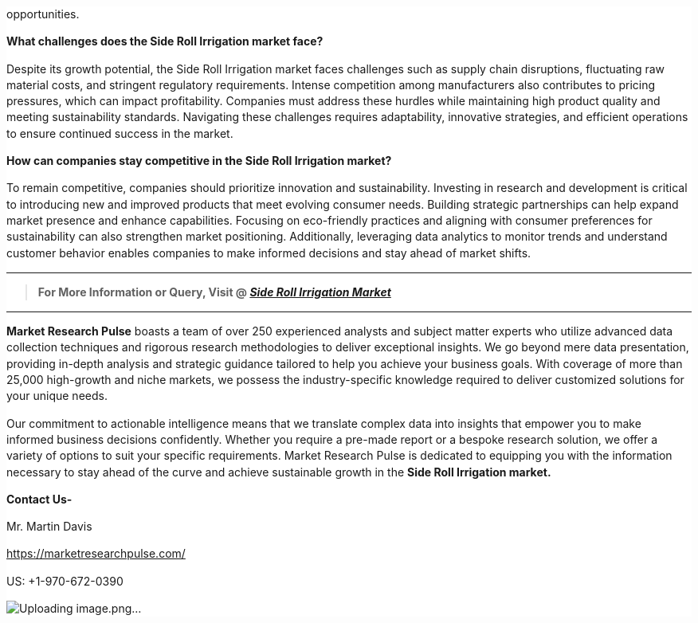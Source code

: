 opportunities.</p><p><strong>What challenges does the Side Roll Irrigation market face?</strong></p><p>Despite its growth potential, the Side Roll Irrigation market faces challenges such as supply chain disruptions, fluctuating raw material costs, and stringent regulatory requirements. Intense competition among manufacturers also contributes to pricing pressures, which can impact profitability. Companies must address these hurdles while maintaining high product quality and meeting sustainability standards. Navigating these challenges requires adaptability, innovative strategies, and efficient operations to ensure continued success in the market.</p><p><strong>How can companies stay competitive in the Side Roll Irrigation market?</strong></p><p>To remain competitive, companies should prioritize innovation and sustainability. Investing in research and development is critical to introducing new and improved products that meet evolving consumer needs. Building strategic partnerships can help expand market presence and enhance capabilities. Focusing on eco-friendly practices and aligning with consumer preferences for sustainability can also strengthen market positioning. Additionally, leveraging data analytics to monitor trends and understand customer behavior enables companies to make informed decisions and stay ahead of market shifts.</p><hr /><blockquote><p><strong>For More Information or Query, Visit @&nbsp;<em><a href="https://marketresearchpulse.com/report/13101/side-roll-irrigation-market?utm_source=Linkedin&utm_medium=861">Side Roll Irrigation Market</a></em></strong></p></blockquote><hr /><p><strong>Market Research Pulse</strong> boasts a team of over 250 experienced analysts and subject matter experts who utilize advanced data collection techniques and rigorous research methodologies to deliver exceptional insights. We go beyond mere data presentation, providing in-depth analysis and strategic guidance tailored to help you achieve your business goals. With coverage of more than 25,000 high-growth and niche markets, we possess the industry-specific knowledge required to deliver customized solutions for your unique needs.</p><p>Our commitment to actionable intelligence means that we translate complex data into insights that empower you to make informed business decisions confidently. Whether you require a pre-made report or a bespoke research solution, we offer a variety of options to suit your specific requirements. Market Research Pulse is dedicated to equipping you with the information necessary to stay ahead of the curve and achieve sustainable growth in the <strong>Side Roll Irrigation market.</strong></p><p><strong>Contact Us-</strong></p><p>Mr. Martin Davis</p><p>https://marketresearchpulse.com/</p><p>US: +1-970-672-0390</p>
![Uploading image.png…]()
